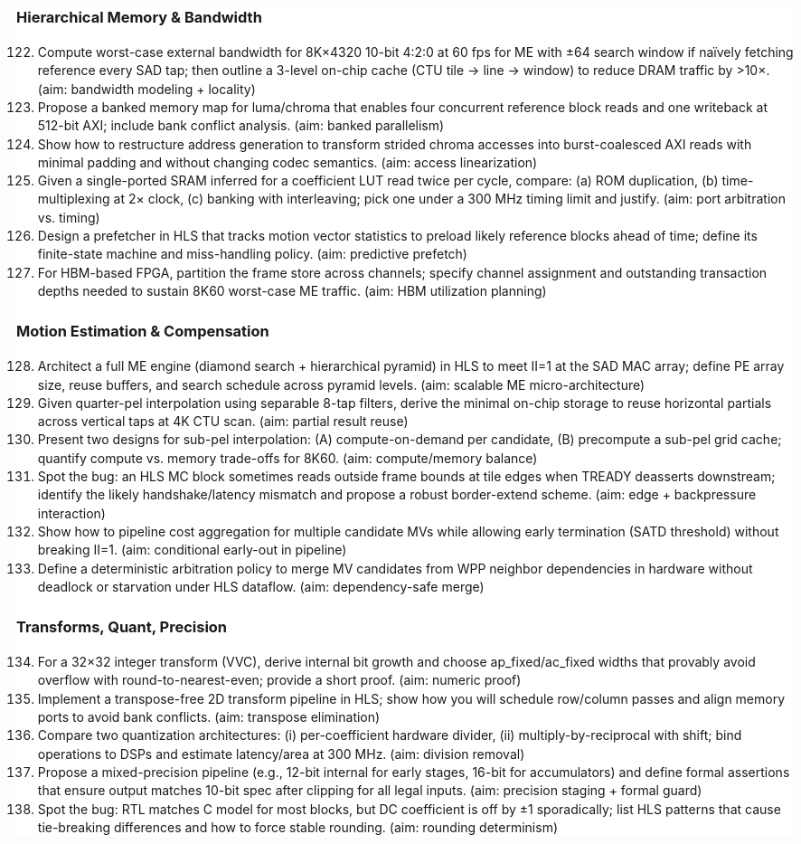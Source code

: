 ### Hierarchical Memory \& Bandwidth

122. Compute worst-case external bandwidth for 8K×4320 10-bit 4:2:0 at 60 fps for ME with ±64 search window if naïvely fetching reference every SAD tap; then outline a 3-level on-chip cache (CTU tile → line → window) to reduce DRAM traffic by >10×. (aim: bandwidth modeling + locality)
123. Propose a banked memory map for luma/chroma that enables four concurrent reference block reads and one writeback at 512-bit AXI; include bank conflict analysis. (aim: banked parallelism)
124. Show how to restructure address generation to transform strided chroma accesses into burst-coalesced AXI reads with minimal padding and without changing codec semantics. (aim: access linearization)
125. Given a single-ported SRAM inferred for a coefficient LUT read twice per cycle, compare: (a) ROM duplication, (b) time-multiplexing at 2× clock, (c) banking with interleaving; pick one under a 300 MHz timing limit and justify. (aim: port arbitration vs. timing)
126. Design a prefetcher in HLS that tracks motion vector statistics to preload likely reference blocks ahead of time; define its finite-state machine and miss-handling policy. (aim: predictive prefetch)
127. For HBM-based FPGA, partition the frame store across channels; specify channel assignment and outstanding transaction depths needed to sustain 8K60 worst-case ME traffic. (aim: HBM utilization planning)

### Motion Estimation \& Compensation

128. Architect a full ME engine (diamond search + hierarchical pyramid) in HLS to meet II=1 at the SAD MAC array; define PE array size, reuse buffers, and search schedule across pyramid levels. (aim: scalable ME micro-architecture)
129. Given quarter-pel interpolation using separable 8-tap filters, derive the minimal on-chip storage to reuse horizontal partials across vertical taps at 4K CTU scan. (aim: partial result reuse)
130. Present two designs for sub-pel interpolation: (A) compute-on-demand per candidate, (B) precompute a sub-pel grid cache; quantify compute vs. memory trade-offs for 8K60. (aim: compute/memory balance)
131. Spot the bug: an HLS MC block sometimes reads outside frame bounds at tile edges when TREADY deasserts downstream; identify the likely handshake/latency mismatch and propose a robust border-extend scheme. (aim: edge + backpressure interaction)
132. Show how to pipeline cost aggregation for multiple candidate MVs while allowing early termination (SATD threshold) without breaking II=1. (aim: conditional early-out in pipeline)
133. Define a deterministic arbitration policy to merge MV candidates from WPP neighbor dependencies in hardware without deadlock or starvation under HLS dataflow. (aim: dependency-safe merge)

### Transforms, Quant, Precision

134. For a 32×32 integer transform (VVC), derive internal bit growth and choose ap_fixed/ac_fixed widths that provably avoid overflow with round-to-nearest-even; provide a short proof. (aim: numeric proof)
135. Implement a transpose-free 2D transform pipeline in HLS; show how you will schedule row/column passes and align memory ports to avoid bank conflicts. (aim: transpose elimination)
136. Compare two quantization architectures: (i) per-coefficient hardware divider, (ii) multiply-by-reciprocal with shift; bind operations to DSPs and estimate latency/area at 300 MHz. (aim: division removal)
137. Propose a mixed-precision pipeline (e.g., 12-bit internal for early stages, 16-bit for accumulators) and define formal assertions that ensure output matches 10-bit spec after clipping for all legal inputs. (aim: precision staging + formal guard)
138. Spot the bug: RTL matches C model for most blocks, but DC coefficient is off by ±1 sporadically; list HLS patterns that cause tie-breaking differences and how to force stable rounding. (aim: rounding determinism)
